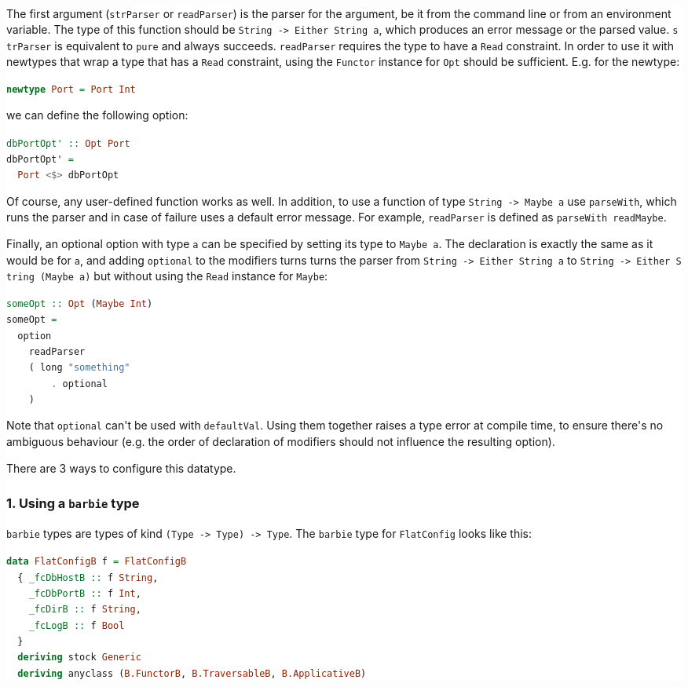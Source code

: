 The first argument (`strParser` or `readParser`) is the parser for the argument,
be it from the command line or from an environment variable. The type of this
function should be `String -> Either String a`, which produces an error message
or the parsed value. `strParser` is equivalent to `pure` and always succeeds.
`readParser` requires the type to have a `Read` constraint. In order to use it
with newtypes that wrap a type that has a `Read` constraint, using the `Functor`
instance for `Opt` should be sufficient. E.g. for the newtype:

``` haskell
newtype Port = Port Int
```

we can define the following option:

``` haskell
dbPortOpt' :: Opt Port
dbPortOpt' =
  Port <$> dbPortOpt
```

Of course, any user-defined function works as well. In addition, to use a
function of type `String -> Maybe a` use `parseWith`, which runs the parser and
in case of failure uses a default error message. For example, `readParser` is
defined as `parseWith readMaybe`.

Finally, an optional option with type `a` can be specified by setting its type
to `Maybe a`. The declaration is exactly the same as it would be for `a`, and
adding `optional` to the modifiers turns turns the parser from `String -> Either
String a` to `String -> Either String (Maybe a)` but without using the `Read`
instance for `Maybe`:

``` hs
someOpt :: Opt (Maybe Int)
someOpt =
  option
    readParser
    ( long "something"
        . optional
    )
```

Note that `optional` can't be used with `defaultVal`. Using them together raises
a type error at compile time, to ensure there's no ambiguous behaviour (e.g. the
order of declaration of modifiers should not influence the resulting option).

There are 3 ways to configure this datatype.

### 1. Using a `barbie` type

`barbie` types are types of kind `(Type -> Type) -> Type`. The `barbie` type for
`FlatConfig` looks like this:

``` haskell
data FlatConfigB f = FlatConfigB
  { _fcDbHostB :: f String,
    _fcDbPortB :: f Int,
    _fcDirB :: f String,
    _fcLogB :: f Bool
  }
  deriving stock Generic
  deriving anyclass (B.FunctorB, B.TraversableB, B.ApplicativeB)
```
